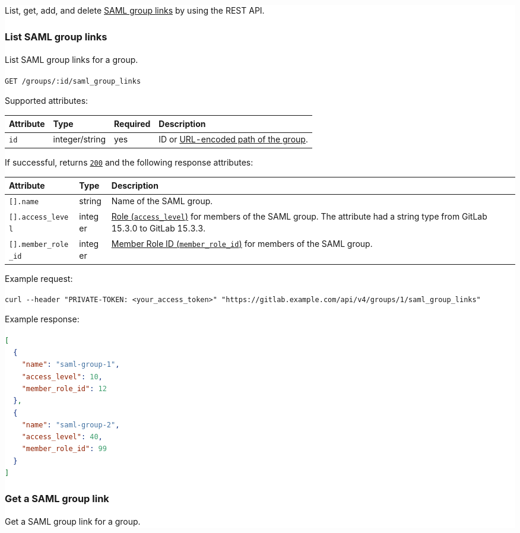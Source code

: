 List, get, add, and delete [SAML group links](../user/group/saml_sso/group_sync.md#configure-saml-group-links) by using
the REST API.

### List SAML group links

List SAML group links for a group.

```plaintext
GET /groups/:id/saml_group_links
```

Supported attributes:

| Attribute | Type           | Required | Description |
|:----------|:---------------|:---------|:------------|
| `id`      | integer/string | yes      | ID or [URL-encoded path of the group](rest/_index.md#namespaced-paths). |

If successful, returns [`200`](rest/troubleshooting.md#status-codes) and the following response attributes:

| Attribute           | Type    | Description |
|:--------------------|:--------|:------------|
| `[].name`           | string  | Name of the SAML group. |
| `[].access_level`   | integer | [Role (`access_level`)](members.md#roles) for members of the SAML group. The attribute had a string type from GitLab 15.3.0 to GitLab 15.3.3. |
| `[].member_role_id` | integer | [Member Role ID (`member_role_id`)](member_roles.md) for members of the SAML group. |

Example request:

```shell
curl --header "PRIVATE-TOKEN: <your_access_token>" "https://gitlab.example.com/api/v4/groups/1/saml_group_links"
```

Example response:

```json
[
  {
    "name": "saml-group-1",
    "access_level": 10,
    "member_role_id": 12
  },
  {
    "name": "saml-group-2",
    "access_level": 40,
    "member_role_id": 99
  }
]
```

### Get a SAML group link

Get a SAML group link for a group.

